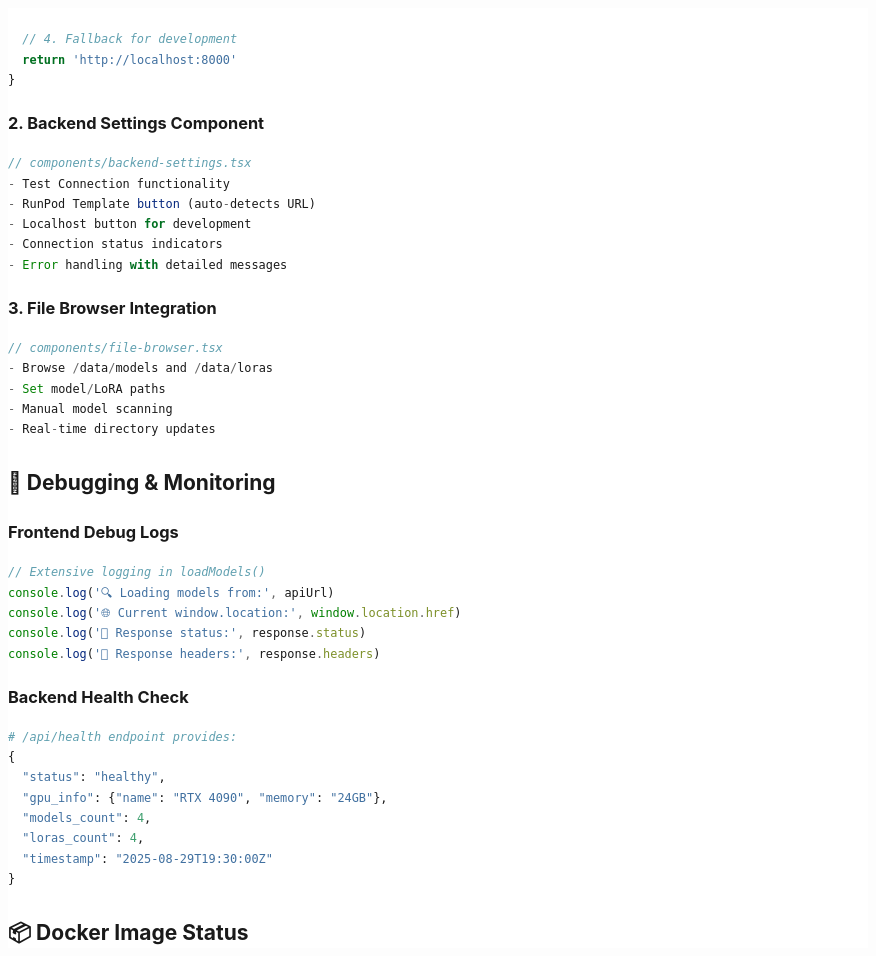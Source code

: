 ```typescript
  
  // 4. Fallback for development
  return 'http://localhost:8000'
}
```

### **2. Backend Settings Component**
```typescript
// components/backend-settings.tsx
- Test Connection functionality
- RunPod Template button (auto-detects URL)
- Localhost button for development
- Connection status indicators
- Error handling with detailed messages
```

### **3. File Browser Integration**
```typescript
// components/file-browser.tsx
- Browse /data/models and /data/loras
- Set model/LoRA paths
- Manual model scanning
- Real-time directory updates
```

## 🐛 **Debugging & Monitoring**

### **Frontend Debug Logs**
```typescript
// Extensive logging in loadModels()
console.log('🔍 Loading models from:', apiUrl)
console.log('🌐 Current window.location:', window.location.href)
console.log('📡 Response status:', response.status)
console.log('📡 Response headers:', response.headers)
```

### **Backend Health Check**
```python
# /api/health endpoint provides:
{
  "status": "healthy",
  "gpu_info": {"name": "RTX 4090", "memory": "24GB"},
  "models_count": 4,
  "loras_count": 4,
  "timestamp": "2025-08-29T19:30:00Z"
}
```

## 📦 **Docker Image Status**
